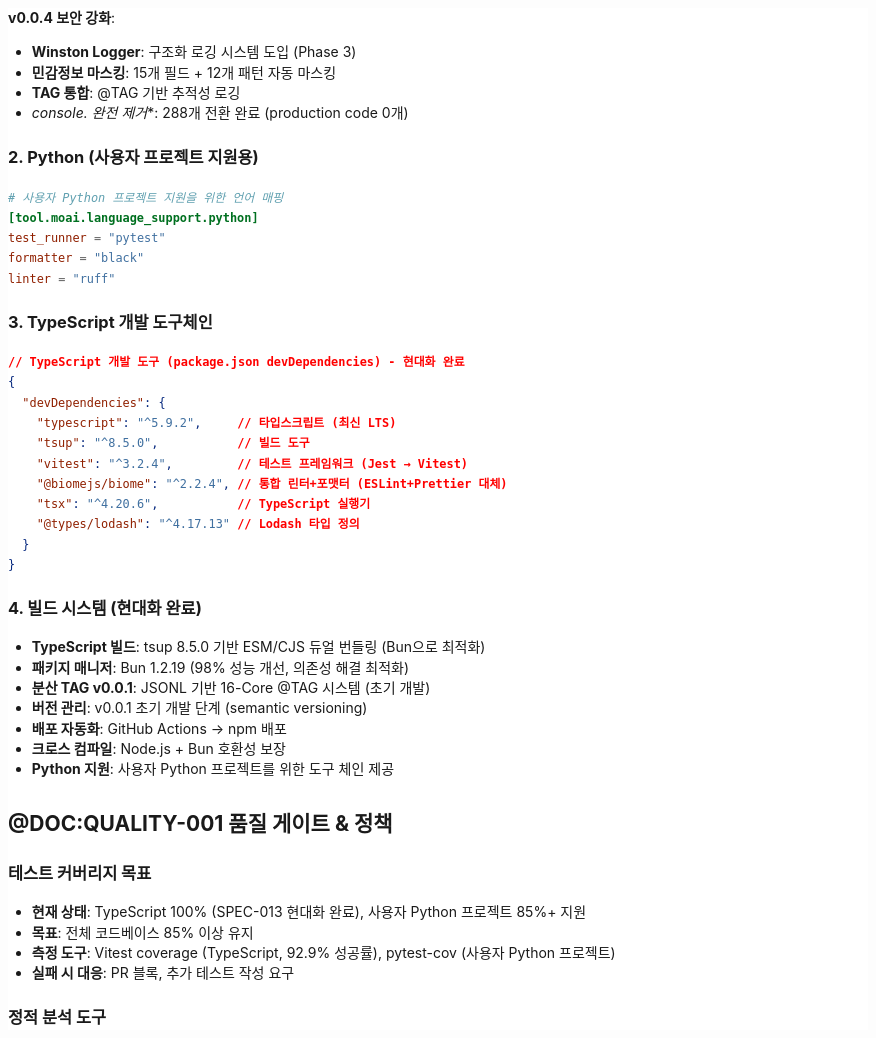 **v0.0.4 보안 강화**:
- **Winston Logger**: 구조화 로깅 시스템 도입 (Phase 3)
- **민감정보 마스킹**: 15개 필드 + 12개 패턴 자동 마스킹
- **TAG 통합**: @TAG 기반 추적성 로깅
- **console.* 완전 제거**: 288개 전환 완료 (production code 0개)

### 2. Python (사용자 프로젝트 지원용)

```toml
# 사용자 Python 프로젝트 지원을 위한 언어 매핑
[tool.moai.language_support.python]
test_runner = "pytest"
formatter = "black"
linter = "ruff"
```

### 3. TypeScript 개발 도구체인

```json
// TypeScript 개발 도구 (package.json devDependencies) - 현대화 완료
{
  "devDependencies": {
    "typescript": "^5.9.2",     // 타입스크립트 (최신 LTS)
    "tsup": "^8.5.0",           // 빌드 도구
    "vitest": "^3.2.4",         // 테스트 프레임워크 (Jest → Vitest)
    "@biomejs/biome": "^2.2.4", // 통합 린터+포맷터 (ESLint+Prettier 대체)
    "tsx": "^4.20.6",           // TypeScript 실행기
    "@types/lodash": "^4.17.13" // Lodash 타입 정의
  }
}
```

### 4. 빌드 시스템 (현대화 완료)

- **TypeScript 빌드**: tsup 8.5.0 기반 ESM/CJS 듀얼 번들링 (Bun으로 최적화)
- **패키지 매니저**: Bun 1.2.19 (98% 성능 개선, 의존성 해결 최적화)
- **분산 TAG v0.0.1**: JSONL 기반 16-Core @TAG 시스템 (초기 개발)
- **버전 관리**: v0.0.1 초기 개발 단계 (semantic versioning)
- **배포 자동화**: GitHub Actions → npm 배포
- **크로스 컴파일**: Node.js + Bun 호환성 보장
- **Python 지원**: 사용자 Python 프로젝트를 위한 도구 체인 제공

## @DOC:QUALITY-001 품질 게이트 & 정책

### 테스트 커버리지 목표

- **현재 상태**: TypeScript 100% (SPEC-013 현대화 완료), 사용자 Python 프로젝트 85%+ 지원
- **목표**: 전체 코드베이스 85% 이상 유지
- **측정 도구**: Vitest coverage (TypeScript, 92.9% 성공률), pytest-cov (사용자 Python 프로젝트)
- **실패 시 대응**: PR 블록, 추가 테스트 작성 요구

### 정적 분석 도구
